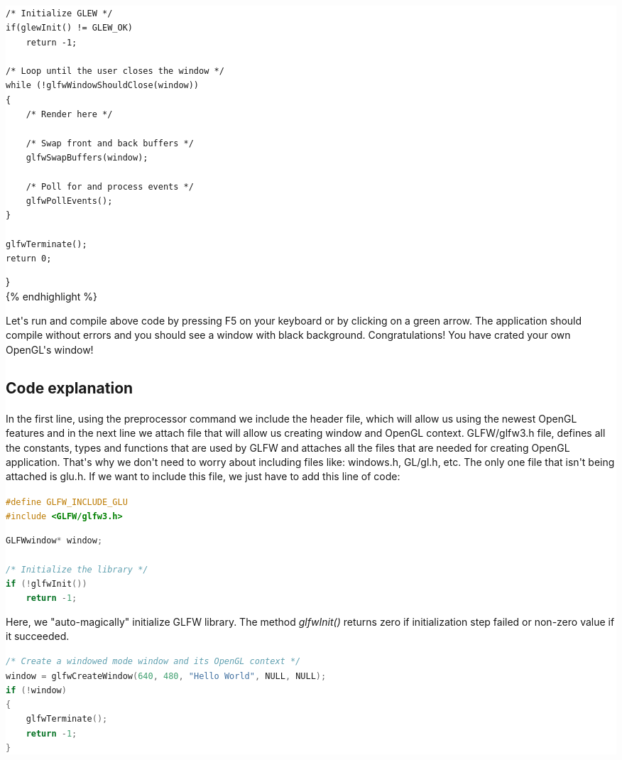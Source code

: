     /* Initialize GLEW */  
    if(glewInit() != GLEW_OK)  
        return -1; 
        
    /* Loop until the user closes the window */  
    while (!glfwWindowShouldClose(window))  
    {  
        /* Render here */ 

        /* Swap front and back buffers */  
        glfwSwapBuffers(window); 
        
        /* Poll for and process events */  
        glfwPollEvents();  
    } 
    
    glfwTerminate();  
    return 0;  
}  
{% endhighlight %}

Let's run and compile above code by pressing F5 on your keyboard or by clicking on a green arrow. The application should compile without errors and you should see a window with black background. Congratulations! You have crated your own OpenGL's window!

## Code explanation
In the first line, using the preprocessor command we include the header file, which will allow us using the newest OpenGL features and in the next line we attach file that will allow us creating window and OpenGL context. GLFW/glfw3.h file, defines all the constants, types and functions that are used by GLFW and attaches all the files that are needed for creating OpenGL application. That's why we don't need to worry about including files like: windows.h, GL/gl.h, etc. The only one file that isn't being attached is glu.h. If we want to include this file, we just have to add this line of code: 

```cpp
#define GLFW_INCLUDE_GLU  
#include <GLFW/glfw3.h>  
```

```cpp
GLFWwindow* window; 

/* Initialize the library */  
if (!glfwInit())  
    return -1;  
```
Here, we "auto-magically" initialize GLFW library. The method _glfwInit()_ returns zero if initialization step failed or non-zero value if it succeeded.

```cpp 
/* Create a windowed mode window and its OpenGL context */
window = glfwCreateWindow(640, 480, "Hello World", NULL, NULL);
if (!window)
{
    glfwTerminate();
    return -1;
}
```

